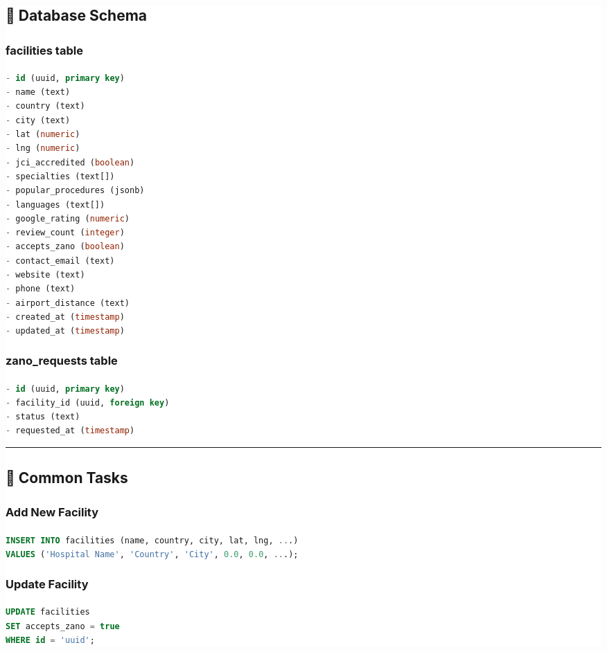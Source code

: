 
## 💾 Database Schema

### facilities table
```sql
- id (uuid, primary key)
- name (text)
- country (text)
- city (text)
- lat (numeric)
- lng (numeric)
- jci_accredited (boolean)
- specialties (text[])
- popular_procedures (jsonb)
- languages (text[])
- google_rating (numeric)
- review_count (integer)
- accepts_zano (boolean)
- contact_email (text)
- website (text)
- phone (text)
- airport_distance (text)
- created_at (timestamp)
- updated_at (timestamp)
```

### zano_requests table
```sql
- id (uuid, primary key)
- facility_id (uuid, foreign key)
- status (text)
- requested_at (timestamp)
```

---

## 🚧 Common Tasks

### Add New Facility
```sql
INSERT INTO facilities (name, country, city, lat, lng, ...)
VALUES ('Hospital Name', 'Country', 'City', 0.0, 0.0, ...);
```

### Update Facility
```sql
UPDATE facilities
SET accepts_zano = true
WHERE id = 'uuid';
```
